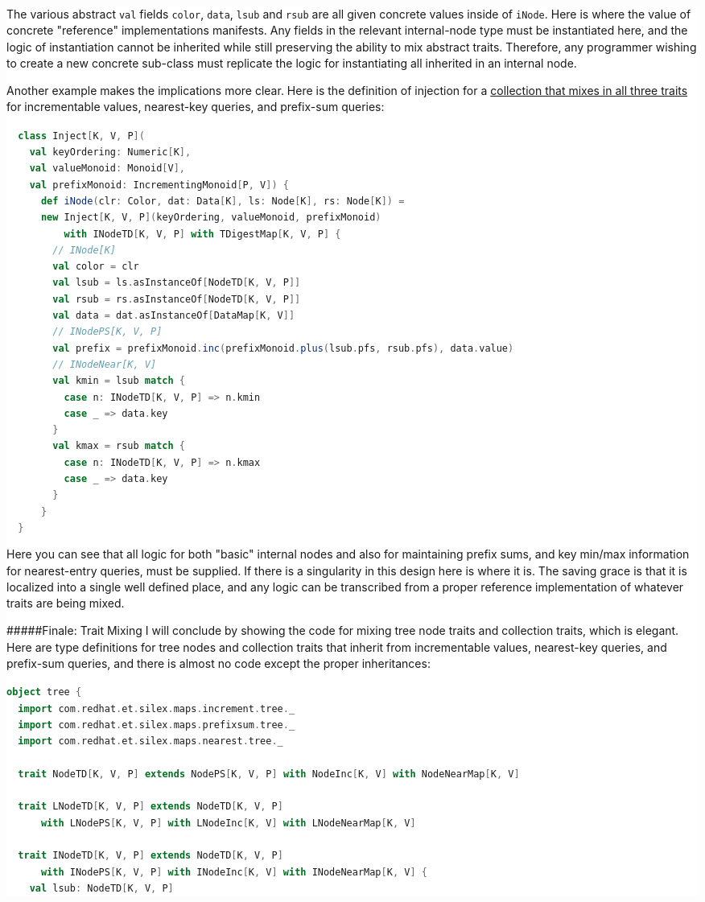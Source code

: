 The various abstract `val` fields `color`, `data`, `lsub` and `rsub` are all given concrete values inside of `iNode`.  Here is where the value of concrete "reference" implementations manifests.  Any fields in the relevant internal-node type must be instantiated here, and the logic of instantiation cannot be inherited while still preserving the ability to mix abstract traits.  Therefore, any programmer wishing to create a new concrete sub-class must replicate the logic for instantiating all inherited in an internal node.

Another example makes the implications more clear.  Here is the definition of injection for a [collection that mixes in all three traits](https://github.com/erikerlandson/silex/blob/blog/rbtraits/src/test/scala/com/redhat/et/silex/maps/mixed.scala) for incrementable values, nearest-key queries, and prefix-sum queries:

``` scala
  class Inject[K, V, P](
    val keyOrdering: Numeric[K],
    val valueMonoid: Monoid[V],
    val prefixMonoid: IncrementingMonoid[P, V]) {
      def iNode(clr: Color, dat: Data[K], ls: Node[K], rs: Node[K]) =
      new Inject[K, V, P](keyOrdering, valueMonoid, prefixMonoid)
          with INodeTD[K, V, P] with TDigestMap[K, V, P] {
        // INode[K]
        val color = clr
        val lsub = ls.asInstanceOf[NodeTD[K, V, P]]
        val rsub = rs.asInstanceOf[NodeTD[K, V, P]]
        val data = dat.asInstanceOf[DataMap[K, V]]
        // INodePS[K, V, P]
        val prefix = prefixMonoid.inc(prefixMonoid.plus(lsub.pfs, rsub.pfs), data.value)
        // INodeNear[K, V]
        val kmin = lsub match {
          case n: INodeTD[K, V, P] => n.kmin
          case _ => data.key
        }
        val kmax = rsub match {
          case n: INodeTD[K, V, P] => n.kmax
          case _ => data.key
        }
      }
  }
```
Here you can see that all logic for both "basic" internal nodes and also for maintaining prefix sums, and key min/max information for nearest-entry queries, must be supplied.  If there is a singularity in this design here is where it is.  The saving grace is that it is localized into a single well defined place, and any logic can be transcribed from a proper reference implementation of whatever traits are being mixed.

<a name="mixing"></a>
#####Finale: Trait Mixing
I will conclude by showing the code for mixing tree node traits and collection traits, which is elegant.  Here are type definitions for tree nodes and collection traits that inherit from incrementable values, nearest-key queries, and prefix-sum queries, and there is almost no code except the proper inheritances:

``` scala
object tree {
  import com.redhat.et.silex.maps.increment.tree._
  import com.redhat.et.silex.maps.prefixsum.tree._
  import com.redhat.et.silex.maps.nearest.tree._

  trait NodeTD[K, V, P] extends NodePS[K, V, P] with NodeInc[K, V] with NodeNearMap[K, V]

  trait LNodeTD[K, V, P] extends NodeTD[K, V, P]
      with LNodePS[K, V, P] with LNodeInc[K, V] with LNodeNearMap[K, V]

  trait INodeTD[K, V, P] extends NodeTD[K, V, P]
      with INodePS[K, V, P] with INodeInc[K, V] with INodeNearMap[K, V] {
    val lsub: NodeTD[K, V, P]
```